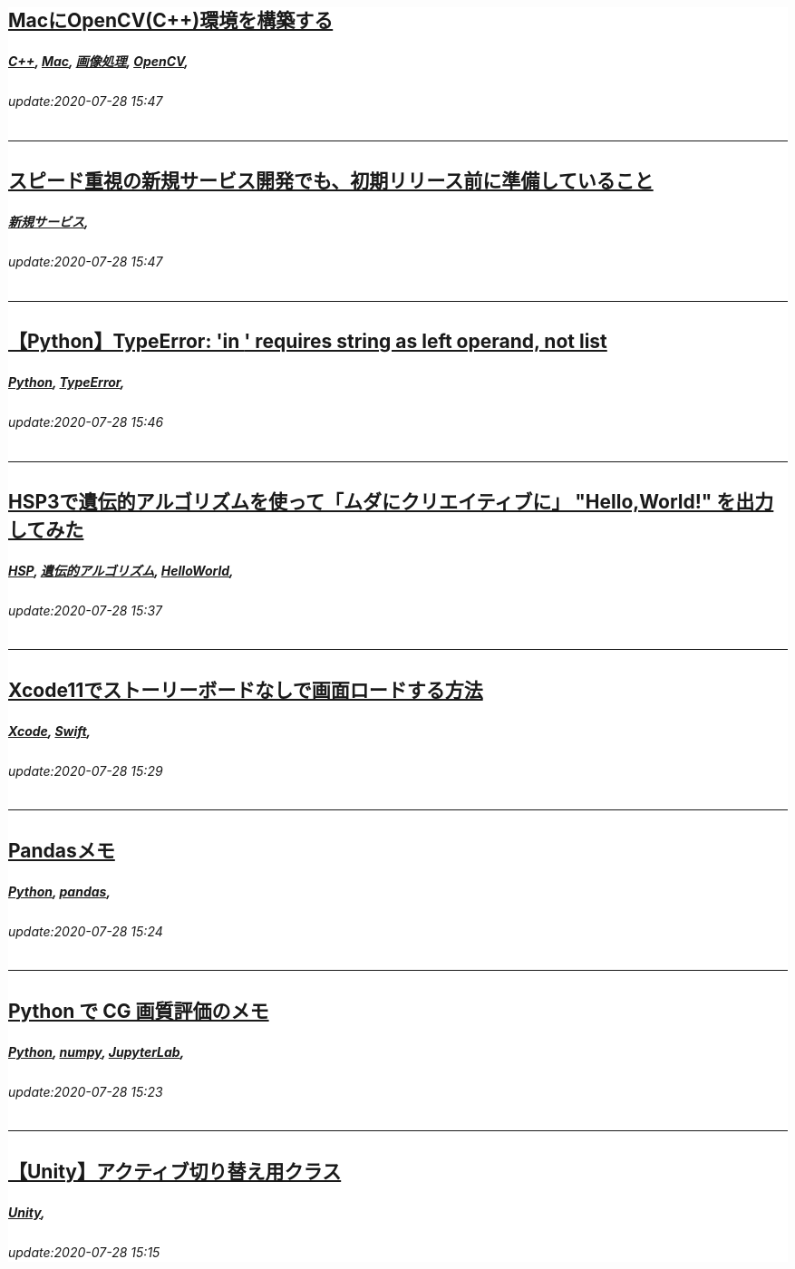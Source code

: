 ## [MacにOpenCV(C++)環境を構築する](https://qiita.com/Haruka2003/items/e1931c57e4c9869cd837)
##### [C++](https://qiita.com/tags/C++), [Mac](https://qiita.com/tags/Mac), [画像処理](https://qiita.com/tags/画像処理), [OpenCV](https://qiita.com/tags/OpenCV), 
###### update:2020-07-28 15:47
---
## [スピード重視の新規サービス開発でも、初期リリース前に準備していること](https://qiita.com/yusuke_imagawa/items/4c88a073b834f9bd1592)
##### [新規サービス](https://qiita.com/tags/新規サービス), 
###### update:2020-07-28 15:47
---
## [【Python】TypeError: 'in <string>' requires string as left operand, not list](https://qiita.com/___xxx_/items/76a33ad7cfe64a5fe9d8)
##### [Python](https://qiita.com/tags/Python), [TypeError](https://qiita.com/tags/TypeError), 
###### update:2020-07-28 15:46
---
## [HSP3で遺伝的アルゴリズムを使って「ムダにクリエイティブに」 "Hello,World!" を出力してみた](https://qiita.com/AmefuriTell/items/74f4e7049994e26096cd)
##### [HSP](https://qiita.com/tags/HSP), [遺伝的アルゴリズム](https://qiita.com/tags/遺伝的アルゴリズム), [HelloWorld](https://qiita.com/tags/HelloWorld), 
###### update:2020-07-28 15:37
---
## [Xcode11でストーリーボードなしで画面ロードする方法](https://qiita.com/koki_h/items/44ac4cb30315b5fa770b)
##### [Xcode](https://qiita.com/tags/Xcode), [Swift](https://qiita.com/tags/Swift), 
###### update:2020-07-28 15:29
---
## [Pandasメモ](https://qiita.com/Integra_z/items/09ecdf1b411f50f45f1e)
##### [Python](https://qiita.com/tags/Python), [pandas](https://qiita.com/tags/pandas), 
###### update:2020-07-28 15:24
---
## [Python で CG 画質評価のメモ](https://qiita.com/syoyo/items/d7673ca96f155d21309c)
##### [Python](https://qiita.com/tags/Python), [numpy](https://qiita.com/tags/numpy), [JupyterLab](https://qiita.com/tags/JupyterLab), 
###### update:2020-07-28 15:23
---
## [【Unity】アクティブ切り替え用クラス](https://qiita.com/mizu16/items/ab7c642198440d95dc53)
##### [Unity](https://qiita.com/tags/Unity), 
###### update:2020-07-28 15:15